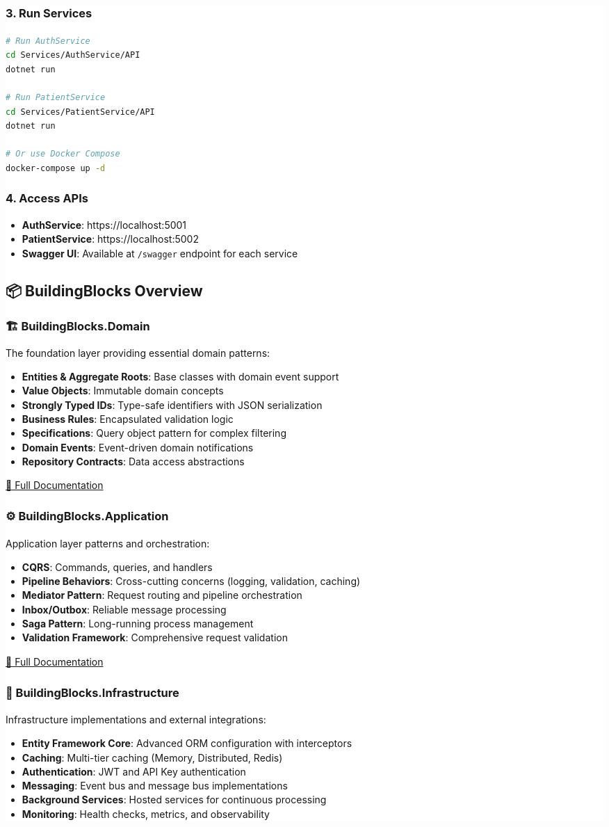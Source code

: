 ### 3. Run Services
```bash
# Run AuthService
cd Services/AuthService/API
dotnet run

# Run PatientService
cd Services/PatientService/API
dotnet run

# Or use Docker Compose
docker-compose up -d
```

### 4. Access APIs
- **AuthService**: https://localhost:5001
- **PatientService**: https://localhost:5002
- **Swagger UI**: Available at `/swagger` endpoint for each service

## 📦 BuildingBlocks Overview

### 🏗️ BuildingBlocks.Domain
The foundation layer providing essential domain patterns:

- **Entities & Aggregate Roots**: Base classes with domain event support
- **Value Objects**: Immutable domain concepts
- **Strongly Typed IDs**: Type-safe identifiers with JSON serialization
- **Business Rules**: Encapsulated validation logic
- **Specifications**: Query object pattern for complex filtering
- **Domain Events**: Event-driven domain notifications
- **Repository Contracts**: Data access abstractions

[📖 Full Documentation](./BuildingBlocks.Domain/README.md)

### ⚙️ BuildingBlocks.Application
Application layer patterns and orchestration:

- **CQRS**: Commands, queries, and handlers
- **Pipeline Behaviors**: Cross-cutting concerns (logging, validation, caching)
- **Mediator Pattern**: Request routing and pipeline orchestration
- **Inbox/Outbox**: Reliable message processing
- **Saga Pattern**: Long-running process management
- **Validation Framework**: Comprehensive request validation

[📖 Full Documentation](./BuildingBlocks.Application/README.md)

### 🔧 BuildingBlocks.Infrastructure
Infrastructure implementations and external integrations:

- **Entity Framework Core**: Advanced ORM configuration with interceptors
- **Caching**: Multi-tier caching (Memory, Distributed, Redis)
- **Authentication**: JWT and API Key authentication
- **Messaging**: Event bus and message bus implementations
- **Background Services**: Hosted services for continuous processing
- **Monitoring**: Health checks, metrics, and observability
